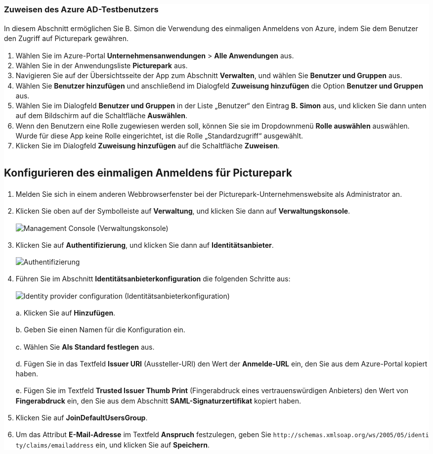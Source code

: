 ### <a name="assign-the-azure-ad-test-user"></a>Zuweisen des Azure AD-Testbenutzers

In diesem Abschnitt ermöglichen Sie B. Simon die Verwendung des einmaligen Anmeldens von Azure, indem Sie dem Benutzer den Zugriff auf Picturepark gewähren.

1. Wählen Sie im Azure-Portal **Unternehmensanwendungen** > **Alle Anwendungen** aus.
1. Wählen Sie in der Anwendungsliste **Picturepark** aus.
1. Navigieren Sie auf der Übersichtsseite der App zum Abschnitt **Verwalten**, und wählen Sie **Benutzer und Gruppen** aus.
1. Wählen Sie **Benutzer hinzufügen** und anschließend im Dialogfeld **Zuweisung hinzufügen** die Option **Benutzer und Gruppen** aus.
1. Wählen Sie im Dialogfeld **Benutzer und Gruppen** in der Liste „Benutzer“ den Eintrag **B. Simon** aus, und klicken Sie dann unten auf dem Bildschirm auf die Schaltfläche **Auswählen**.
1. Wenn den Benutzern eine Rolle zugewiesen werden soll, können Sie sie im Dropdownmenü **Rolle auswählen** auswählen. Wurde für diese App keine Rolle eingerichtet, ist die Rolle „Standardzugriff“ ausgewählt.
1. Klicken Sie im Dialogfeld **Zuweisung hinzufügen** auf die Schaltfläche **Zuweisen**.

## <a name="configure-picturepark-sso"></a>Konfigurieren des einmaligen Anmeldens für Picturepark

1. Melden Sie sich in einem anderen Webbrowserfenster bei der Picturepark-Unternehmenswebsite als Administrator an.

2. Klicken Sie oben auf der Symbolleiste auf **Verwaltung**, und klicken Sie dann auf **Verwaltungskonsole**.
   
    ![Management Console (Verwaltungskonsole)](./media/picturepark-tutorial/tools.png "Verwaltungskonsole")

3. Klicken Sie auf **Authentifizierung**, und klicken Sie dann auf **Identitätsanbieter**.
   
    ![Authentifizierung](./media/picturepark-tutorial/identity-provider.png "Authentifizierung")

4. Führen Sie im Abschnitt **Identitätsanbieterkonfiguration** die folgenden Schritte aus:
   
    ![Identity provider configuration (Identitätsanbieterkonfiguration)](./media/picturepark-tutorial/add-configuration.png "Identitätsanbieterkonfiguration")
   
    a. Klicken Sie auf **Hinzufügen**.
  
    b. Geben Sie einen Namen für die Konfiguration ein.
   
    c. Wählen Sie **Als Standard festlegen** aus.
   
    d. Fügen Sie in das Textfeld **Issuer URI** (Aussteller-URI) den Wert der **Anmelde-URL** ein, den Sie aus dem Azure-Portal kopiert haben.
   
    e. Fügen Sie im Textfeld **Trusted Issuer Thumb Print** (Fingerabdruck eines vertrauenswürdigen Anbieters) den Wert von **Fingerabdruck** ein, den Sie aus dem Abschnitt **SAML-Signaturzertifikat** kopiert haben. 

5. Klicken Sie auf **JoinDefaultUsersGroup**.

6. Um das Attribut **E-Mail-Adresse** im Textfeld **Anspruch** festzulegen, geben Sie `http://schemas.xmlsoap.org/ws/2005/05/identity/claims/emailaddress` ein, und klicken Sie auf **Speichern**.
